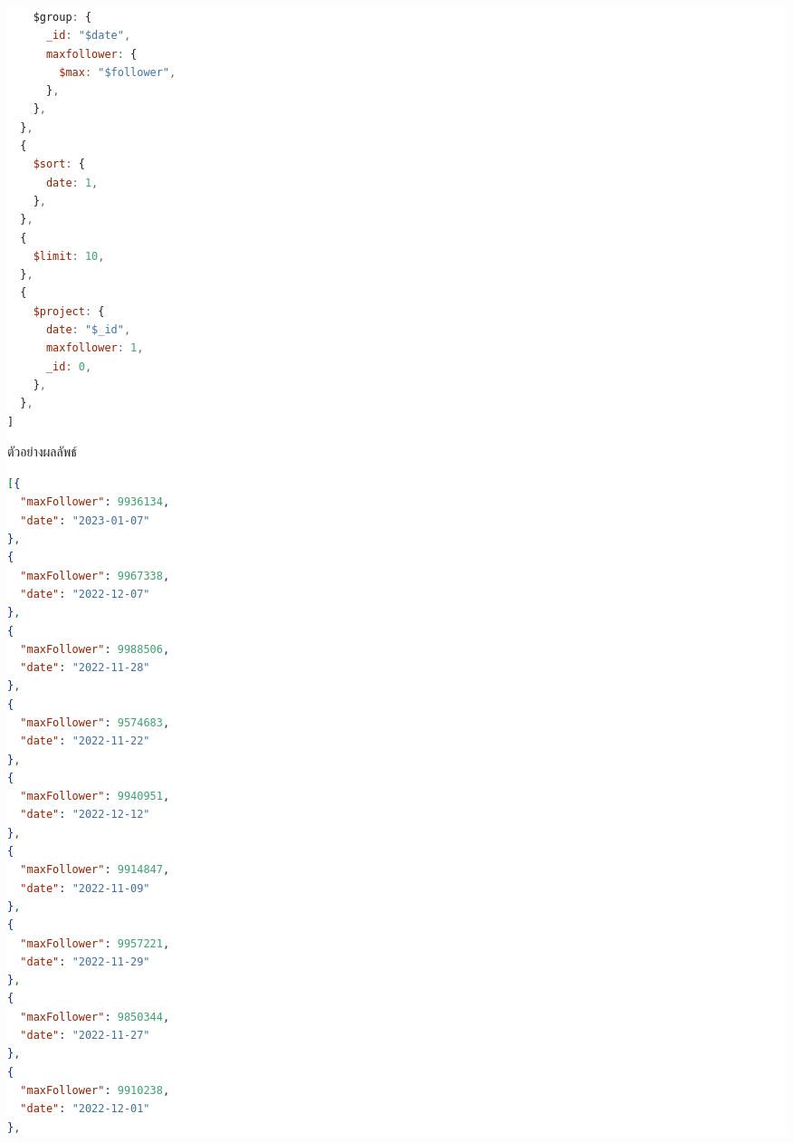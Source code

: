 ```javascript
    $group: {
      _id: "$date",
      maxfollower: {
        $max: "$follower",
      },
    },
  },
  {
    $sort: {
      date: 1,
    },
  },
  {
    $limit: 10,
  },
  {
    $project: {
      date: "$_id",
      maxfollower: 1,
      _id: 0,
    },
  },
]
```

ตัวอย่างผลลัพธ์

```json
[{
  "maxFollower": 9936134,
  "date": "2023-01-07"
},
{
  "maxFollower": 9967338,
  "date": "2022-12-07"
},
{
  "maxFollower": 9988506,
  "date": "2022-11-28"
},
{
  "maxFollower": 9574683,
  "date": "2022-11-22"
},
{
  "maxFollower": 9940951,
  "date": "2022-12-12"
},
{
  "maxFollower": 9914847,
  "date": "2022-11-09"
},
{
  "maxFollower": 9957221,
  "date": "2022-11-29"
},
{
  "maxFollower": 9850344,
  "date": "2022-11-27"
},
{
  "maxFollower": 9910238,
  "date": "2022-12-01"
},
```